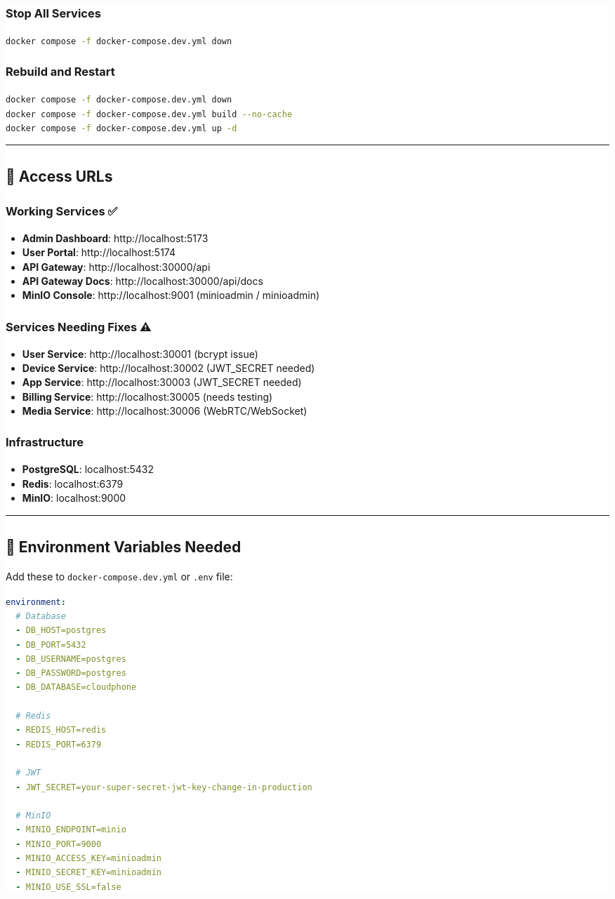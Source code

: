 ### Stop All Services
```bash
docker compose -f docker-compose.dev.yml down
```

### Rebuild and Restart
```bash
docker compose -f docker-compose.dev.yml down
docker compose -f docker-compose.dev.yml build --no-cache
docker compose -f docker-compose.dev.yml up -d
```

---

## 🔧 Access URLs

### Working Services ✅
- **Admin Dashboard**: http://localhost:5173
- **User Portal**: http://localhost:5174
- **API Gateway**: http://localhost:30000/api
- **API Gateway Docs**: http://localhost:30000/api/docs
- **MinIO Console**: http://localhost:9001 (minioadmin / minioadmin)

### Services Needing Fixes ⚠️
- **User Service**: http://localhost:30001 (bcrypt issue)
- **Device Service**: http://localhost:30002 (JWT_SECRET needed)
- **App Service**: http://localhost:30003 (JWT_SECRET needed)
- **Billing Service**: http://localhost:30005 (needs testing)
- **Media Service**: http://localhost:30006 (WebRTC/WebSocket)

### Infrastructure
- **PostgreSQL**: localhost:5432
- **Redis**: localhost:6379
- **MinIO**: localhost:9000

---

## 📝 Environment Variables Needed

Add these to `docker-compose.dev.yml` or `.env` file:

```yaml
environment:
  # Database
  - DB_HOST=postgres
  - DB_PORT=5432
  - DB_USERNAME=postgres
  - DB_PASSWORD=postgres
  - DB_DATABASE=cloudphone

  # Redis
  - REDIS_HOST=redis
  - REDIS_PORT=6379

  # JWT
  - JWT_SECRET=your-super-secret-jwt-key-change-in-production

  # MinIO
  - MINIO_ENDPOINT=minio
  - MINIO_PORT=9000
  - MINIO_ACCESS_KEY=minioadmin
  - MINIO_SECRET_KEY=minioadmin
  - MINIO_USE_SSL=false
```